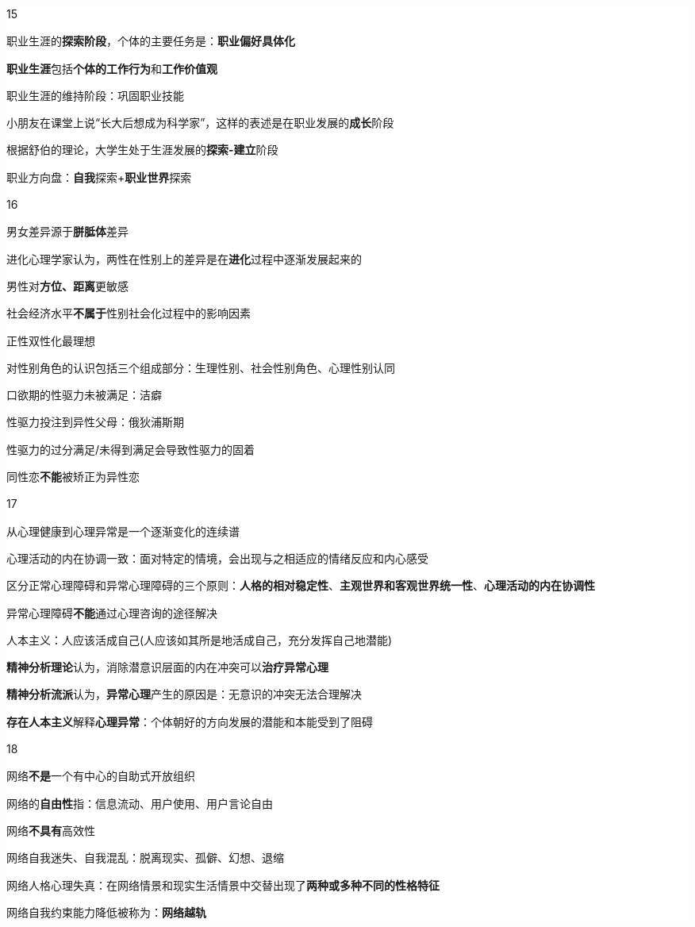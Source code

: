 15

职业生涯的**探索阶段**，个体的主要任务是：**职业偏好具体化**

**职业生涯**包括**个体的工作行为**和**工作价值观**

职业生涯的维持阶段：巩固职业技能

小朋友在课堂上说“长大后想成为科学家”，这样的表述是在职业发展的**成长**阶段

根据舒伯的理论，大学生处于生涯发展的**探索-建立**阶段

职业方向盘：**自我**探索+**职业世界**探索

16

男女差异源于**胼胝体**差异

进化心理学家认为，两性在性别上的差异是在**进化**过程中逐渐发展起来的

男性对**方位、距离**更敏感

社会经济水平**不属于**性别社会化过程中的影响因素

正性双性化最理想

对性别角色的认识包括三个组成部分：生理性别、社会性别角色、心理性别认同

口欲期的性驱力未被满足：洁癖

性驱力投注到异性父母：俄狄浦斯期

性驱力的过分满足/未得到满足会导致性驱力的固着

同性恋**不能**被矫正为异性恋

17

从心理健康到心理异常是一个逐渐变化的连续谱

心理活动的内在协调一致：面对特定的情境，会出现与之相适应的情绪反应和内心感受

区分正常心理障碍和异常心理障碍的三个原则：**人格的相对稳定性**、**主观世界和客观世界统一性**、**心理活动的内在协调性**

异常心理障碍**不能**通过心理咨询的途径解决

人本主义：人应该活成自己(人应该如其所是地活成自己，充分发挥自己地潜能)

**精神分析理论**认为，消除潜意识层面的内在冲突可以**治疗异常心理**

**精神分析流派**认为，**异常心理**产生的原因是：无意识的冲突无法合理解决

**存在人本主义**解释**心理异常**：个体朝好的方向发展的潜能和本能受到了阻碍

18

网络**不是**一个有中心的自助式开放组织

网络的**自由性**指：信息流动、用户使用、用户言论自由

网络**不具有**高效性

网络自我迷失、自我混乱：脱离现实、孤僻、幻想、退缩

网络人格心理失真：在网络情景和现实生活情景中交替出现了**两种或多种不同的性格特征**

网络自我约束能力降低被称为：**网络越轨**